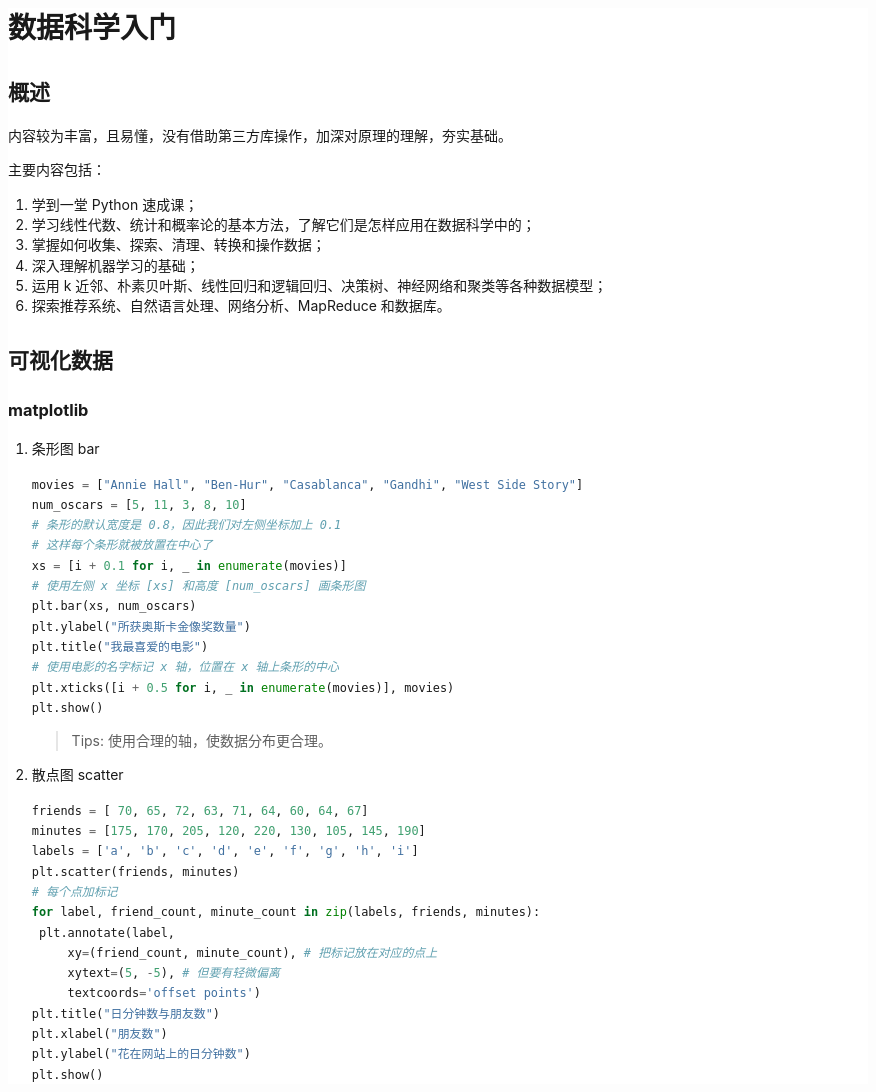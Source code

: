 # 数据科学入门

## 概述

内容较为丰富，且易懂，没有借助第三方库操作，加深对原理的理解，夯实基础。

主要内容包括：

1. 学到一堂 Python 速成课；
2. 学习线性代数、统计和概率论的基本方法，了解它们是怎样应用在数据科学中的；
3. 掌握如何收集、探索、清理、转换和操作数据；
4. 深入理解机器学习的基础；
5. 运用 k 近邻、朴素贝叶斯、线性回归和逻辑回归、决策树、神经网络和聚类等各种数据模型；
6. 探索推荐系统、自然语言处理、网络分析、MapReduce 和数据库。

## 可视化数据

### matplotlib

1. 条形图 bar

   ```python
   movies = ["Annie Hall", "Ben-Hur", "Casablanca", "Gandhi", "West Side Story"]
   num_oscars = [5, 11, 3, 8, 10]
   # 条形的默认宽度是 0.8，因此我们对左侧坐标加上 0.1
   # 这样每个条形就被放置在中心了
   xs = [i + 0.1 for i, _ in enumerate(movies)]
   # 使用左侧 x 坐标 [xs] 和高度 [num_oscars] 画条形图
   plt.bar(xs, num_oscars)
   plt.ylabel("所获奥斯卡金像奖数量")
   plt.title("我最喜爱的电影")
   # 使用电影的名字标记 x 轴，位置在 x 轴上条形的中心
   plt.xticks([i + 0.5 for i, _ in enumerate(movies)], movies)
   plt.show()
   ```

   > Tips: 使用合理的轴，使数据分布更合理。

2. 散点图 scatter

   ```python
   friends = [ 70, 65, 72, 63, 71, 64, 60, 64, 67]
   minutes = [175, 170, 205, 120, 220, 130, 105, 145, 190]
   labels = ['a', 'b', 'c', 'd', 'e', 'f', 'g', 'h', 'i']
   plt.scatter(friends, minutes)
   # 每个点加标记
   for label, friend_count, minute_count in zip(labels, friends, minutes):
   	plt.annotate(label,
   		xy=(friend_count, minute_count), # 把标记放在对应的点上
   		xytext=(5, -5), # 但要有轻微偏离
   		textcoords='offset points')
   plt.title("日分钟数与朋友数")
   plt.xlabel("朋友数")
   plt.ylabel("花在网站上的日分钟数")
   plt.show()
   ```
